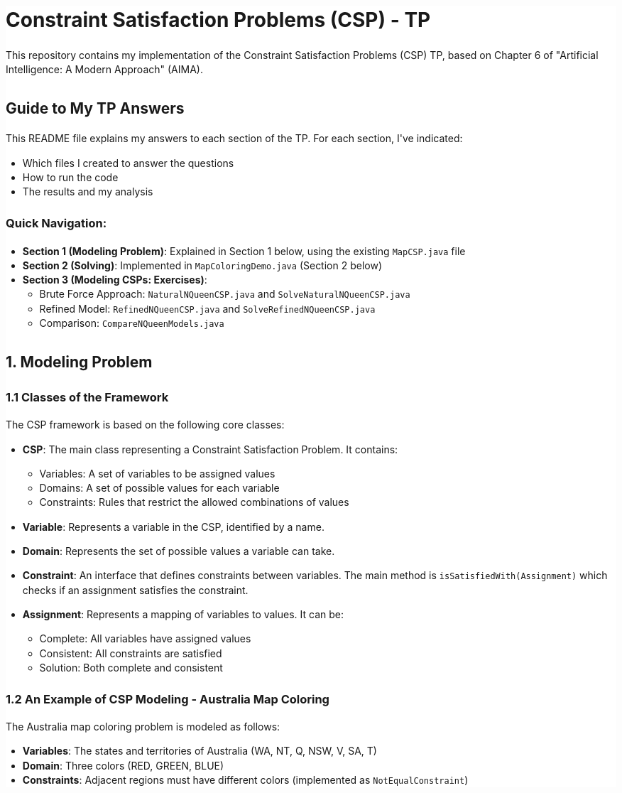 # Constraint Satisfaction Problems (CSP) - TP

This repository contains my implementation of the Constraint Satisfaction Problems (CSP) TP, based on Chapter 6 of "Artificial Intelligence: A Modern Approach" (AIMA).

## Guide to My TP Answers

This README file explains my answers to each section of the TP. For each section, I've indicated:
- Which files I created to answer the questions
- How to run the code
- The results and my analysis

### Quick Navigation:
- **Section 1 (Modeling Problem)**: Explained in Section 1 below, using the existing `MapCSP.java` file
- **Section 2 (Solving)**: Implemented in `MapColoringDemo.java` (Section 2 below)
- **Section 3 (Modeling CSPs: Exercises)**:
  - Brute Force Approach: `NaturalNQueenCSP.java` and `SolveNaturalNQueenCSP.java`
  - Refined Model: `RefinedNQueenCSP.java` and `SolveRefinedNQueenCSP.java`
  - Comparison: `CompareNQueenModels.java`

## 1. Modeling Problem

### 1.1 Classes of the Framework

The CSP framework is based on the following core classes:

- **CSP**: The main class representing a Constraint Satisfaction Problem. It contains:
  - Variables: A set of variables to be assigned values
  - Domains: A set of possible values for each variable
  - Constraints: Rules that restrict the allowed combinations of values

- **Variable**: Represents a variable in the CSP, identified by a name.

- **Domain**: Represents the set of possible values a variable can take.

- **Constraint**: An interface that defines constraints between variables. The main method is `isSatisfiedWith(Assignment)` which checks if an assignment satisfies the constraint.

- **Assignment**: Represents a mapping of variables to values. It can be:
  - Complete: All variables have assigned values
  - Consistent: All constraints are satisfied
  - Solution: Both complete and consistent

### 1.2 An Example of CSP Modeling - Australia Map Coloring

The Australia map coloring problem is modeled as follows:

- **Variables**: The states and territories of Australia (WA, NT, Q, NSW, V, SA, T)
- **Domain**: Three colors (RED, GREEN, BLUE)
- **Constraints**: Adjacent regions must have different colors (implemented as `NotEqualConstraint`)
